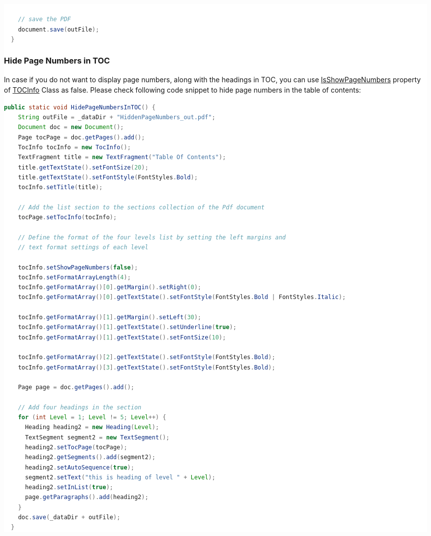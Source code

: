 ```java

    // save the PDF
    document.save(outFile);
  }
```
### Hide Page Numbers in TOC

In case if you do not want to display page numbers, along with the headings in TOC, you can use [IsShowPageNumbers](https://apireference.aspose.com/pdf/java/com.aspose.pdf/TocInfo) property of [TOCInfo](https://apireference.aspose.com/pdf/java/com.aspose.pdf/tocinfo) Class as false. Please check following code snippet to hide page numbers in the table of contents:

```java
public static void HidePageNumbersInTOC() {
    String outFile = _dataDir + "HiddenPageNumbers_out.pdf";
    Document doc = new Document();
    Page tocPage = doc.getPages().add();
    TocInfo tocInfo = new TocInfo();
    TextFragment title = new TextFragment("Table Of Contents");
    title.getTextState().setFontSize(20);
    title.getTextState().setFontStyle(FontStyles.Bold);
    tocInfo.setTitle(title);

    // Add the list section to the sections collection of the Pdf document
    tocPage.setTocInfo(tocInfo);

    // Define the format of the four levels list by setting the left margins and
    // text format settings of each level

    tocInfo.setShowPageNumbers(false);
    tocInfo.setFormatArrayLength(4);
    tocInfo.getFormatArray()[0].getMargin().setRight(0);
    tocInfo.getFormatArray()[0].getTextState().setFontStyle(FontStyles.Bold | FontStyles.Italic);

    tocInfo.getFormatArray()[1].getMargin().setLeft(30);
    tocInfo.getFormatArray()[1].getTextState().setUnderline(true);
    tocInfo.getFormatArray()[1].getTextState().setFontSize(10);

    tocInfo.getFormatArray()[2].getTextState().setFontStyle(FontStyles.Bold);
    tocInfo.getFormatArray()[3].getTextState().setFontStyle(FontStyles.Bold);

    Page page = doc.getPages().add();

    // Add four headings in the section
    for (int Level = 1; Level != 5; Level++) {
      Heading heading2 = new Heading(Level);
      TextSegment segment2 = new TextSegment();
      heading2.setTocPage(tocPage);
      heading2.getSegments().add(segment2);
      heading2.setAutoSequence(true);
      segment2.setText("this is heading of level " + Level);
      heading2.setInList(true);
      page.getParagraphs().add(heading2);
    }
    doc.save(_dataDir + outFile);
  }
```
